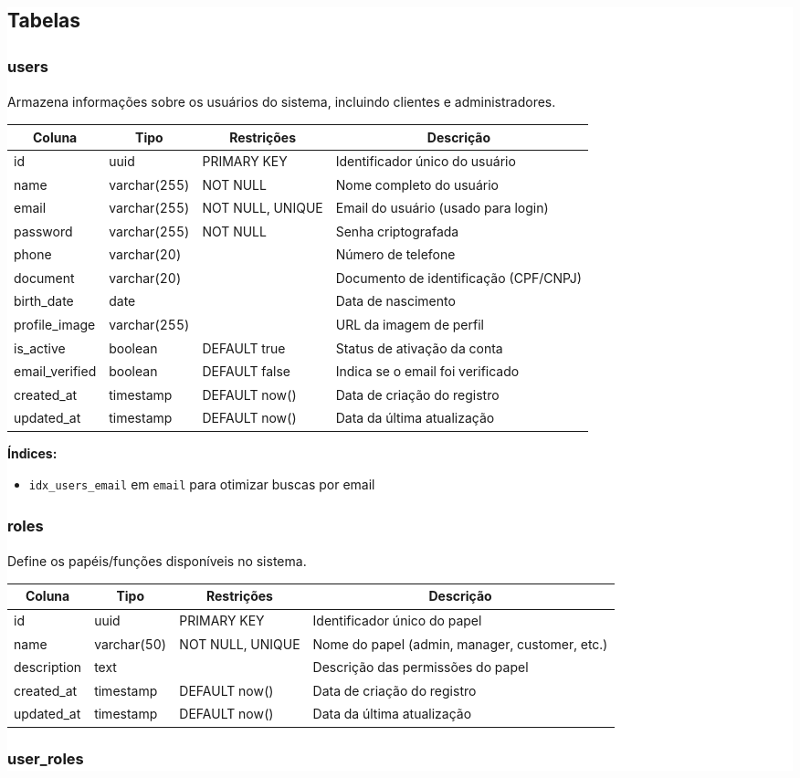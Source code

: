 ## Tabelas

### users

Armazena informações sobre os usuários do sistema, incluindo clientes e administradores.

| Coluna | Tipo | Restrições | Descrição
|-----|-----|-----|-----
| id | uuid | PRIMARY KEY | Identificador único do usuário
| name | varchar(255) | NOT NULL | Nome completo do usuário
| email | varchar(255) | NOT NULL, UNIQUE | Email do usuário (usado para login)
| password | varchar(255) | NOT NULL | Senha criptografada
| phone | varchar(20) |  | Número de telefone
| document | varchar(20) |  | Documento de identificação (CPF/CNPJ)
| birth_date | date |  | Data de nascimento
| profile_image | varchar(255) |  | URL da imagem de perfil
| is_active | boolean | DEFAULT true | Status de ativação da conta
| email_verified | boolean | DEFAULT false | Indica se o email foi verificado
| created_at | timestamp | DEFAULT now() | Data de criação do registro
| updated_at | timestamp | DEFAULT now() | Data da última atualização


**Índices:**

- `idx_users_email` em `email` para otimizar buscas por email


### roles

Define os papéis/funções disponíveis no sistema.

| Coluna | Tipo | Restrições | Descrição
|-----|-----|-----|-----
| id | uuid | PRIMARY KEY | Identificador único do papel
| name | varchar(50) | NOT NULL, UNIQUE | Nome do papel (admin, manager, customer, etc.)
| description | text |  | Descrição das permissões do papel
| created_at | timestamp | DEFAULT now() | Data de criação do registro
| updated_at | timestamp | DEFAULT now() | Data da última atualização


### user_roles
